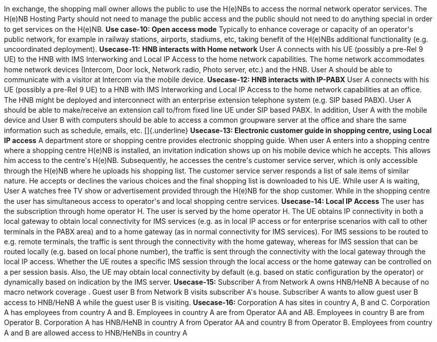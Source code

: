 In exchange, the shopping mall owner allows the public to use the H(e)NBs to
access the normal network operator services. The H(e)NB Hosting Party should
not need to manage the public access and the public should not need to do
anything special in order to get services on the H(e)NB.
**Use case-10: Open access mode**
Typically to enhance coverage or capacity of an operator's public network, for
example in railway stations, airports, stadiums, etc, taking benefit of the
H(e)NBs additional functionality (e.g. uncoordinated deployment).
**Usecase-11:** **HNB interacts with Home network**
User A connects with his UE (possibly a pre-Rel 9 UE) to the HNB with IMS
Interworking and Local IP Access to the home network capabilities. The home
network accommodates home network devices (Intercom, Door lock, Network radio,
Photo server, etc.) and the HNB. User A should be able to communicate with a
visitor at Intercom via the mobile device.
**Usecase-12: HNB interacts with IP-PABX**
User A connects with his UE (possibly a pre-Rel 9 UE) to a HNB with IMS
Interworking and Local IP Access to the home network capabilities at an
office. The HNB might be deployed and interconnect with an enterprise
extension telephone system (e.g. SIP based PABX). User A should be able to
make/receive an extension call to/from fixed line UE under SIP based PABX. In
addition, User A with the mobile device and User B with computers should be
able to access a common groupware server at the office and share the same
information such as schedule, emails, etc.
[]{.underline}
**Usecase-13: Electronic customer guide in shopping centre, using Local IP
access**
A department store or shopping centre provides electronic shopping guide. When
user A enters into a shopping centre where a shopping centre H(e)NB is
installed, an invitation indication shows up on his mobile device which he
accepts. This allows him access to the centre's H(e)NB. Subsequently, he
accesses the centre's customer service server, which is only accessible
through the H(e)NB where he uploads his shopping list. The customer service
server responds a list of sale items of similar nature. He accepts or declines
the various choices and the final shopping list is downloaded to his UE. While
user A is waiting, User A watches free TV show or advertisement provided
through the H(e)NB for the shop customer. While in the shopping centre the
user has simultaneous access to operator's and local shopping centre services.
**Usecase-14: Local IP Access**
The user has the subscription through home operator H. The user is served by
the home operator H. The UE obtains IP connectivity in both a local gateway to
obtain local connectivity for IMS services (e.g. as in local IP access or for
enterprise scenarios with call to other terminals in the PABX area) and to a
home gateway (as in normal connectivity for IMS services). For IMS sessions to
be routed to e.g. remote terminals, the traffic is sent through the
connectivity with the home gateway, whereas for IMS session that can be routed
locally (e.g. based on local phone number), the traffic is sent through the
connectivity with the local gateway through the local IP access. Whether the
UE routes a specific IMS session through the local access or the home gateway
can be controlled on a per session basis. Also, the UE may obtain local
connectivity by default (e.g. based on static configuration by the operator)
or dynamically based on indication by the IMS server.
**Usecase-15:**
Subscriber A from Network A owns HNB/HeNB A because of no macro network
coverage .
Guest user B from Network B visits subscriber A's house. Subscriber A wants to
allow guest user B access to HNB/HeNB A while the guest user B is visiting.
**Usecase-16:**
Corporation A has sites in country A, B and C.
Corporation A has employees from country A and B.
Employees in country A are from Operator AA and AB.
Employees in country B are from Operator B.
Corporation A has HNB/HeNB in country A from Operator AA and country B from
Operator B.
Employees from country A and B are allowed access to HNB/HeNBs in country A
